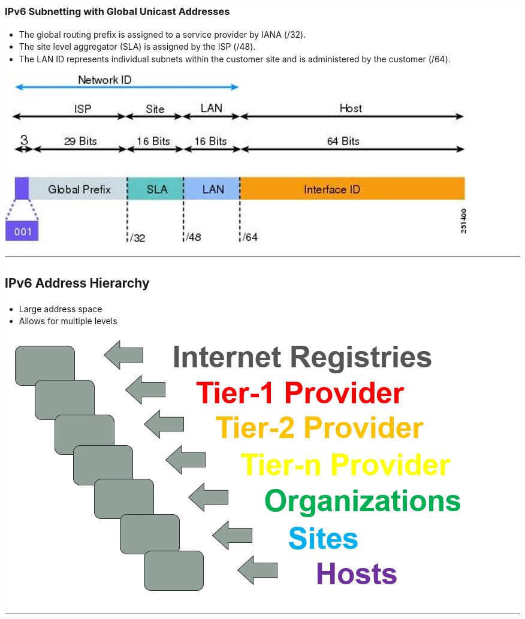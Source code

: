 
### IPv6 Subnetting with Global Unicast Addresses

- The global routing prefix is assigned to a service provider by IANA (/32).
- The site level aggregator (SLA) is assigned by the ISP (/48).
- The LAN ID represents individual subnets within the customer site and is administered by the customer (/64).

![bg right:48% fit](../img/ipv6/ipv6-addr-alloc-4.jpg) 

---

## IPv6 Address Hierarchy 

- Large address space
- Allows for multiple levels

![bg right:60% fit](../img/ipv6/ipv6-hierarchy-1.PNG)

---
